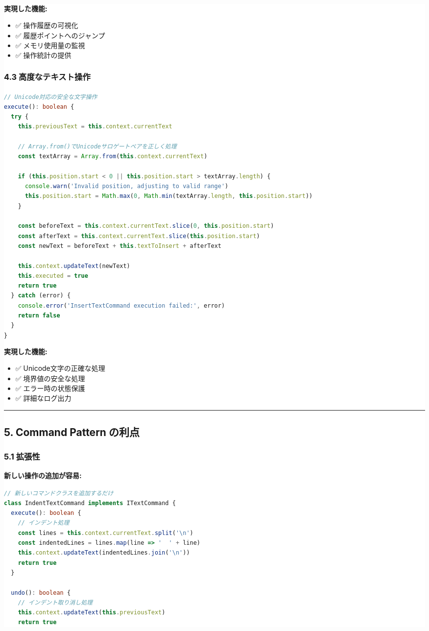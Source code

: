
**実現した機能:**
- ✅ 操作履歴の可視化
- ✅ 履歴ポイントへのジャンプ
- ✅ メモリ使用量の監視
- ✅ 操作統計の提供

### 4.3 高度なテキスト操作

```typescript
// Unicode対応の安全な文字操作
execute(): boolean {
  try {
    this.previousText = this.context.currentText

    // Array.from()でUnicodeサロゲートペアを正しく処理
    const textArray = Array.from(this.context.currentText)
    
    if (this.position.start < 0 || this.position.start > textArray.length) {
      console.warn('Invalid position, adjusting to valid range')
      this.position.start = Math.max(0, Math.min(textArray.length, this.position.start))
    }

    const beforeText = this.context.currentText.slice(0, this.position.start)
    const afterText = this.context.currentText.slice(this.position.start)
    const newText = beforeText + this.textToInsert + afterText

    this.context.updateText(newText)
    this.executed = true
    return true
  } catch (error) {
    console.error('InsertTextCommand execution failed:', error)
    return false
  }
}
```

**実現した機能:**
- ✅ Unicode文字の正確な処理
- ✅ 境界値の安全な処理
- ✅ エラー時の状態保護
- ✅ 詳細なログ出力

---

## 5. Command Pattern の利点

### 5.1 拡張性

**新しい操作の追加が容易:**
```typescript
// 新しいコマンドクラスを追加するだけ
class IndentTextCommand implements ITextCommand {
  execute(): boolean {
    // インデント処理
    const lines = this.context.currentText.split('\n')
    const indentedLines = lines.map(line => '  ' + line)
    this.context.updateText(indentedLines.join('\n'))
    return true
  }

  undo(): boolean {
    // インデント取り消し処理
    this.context.updateText(this.previousText)
    return true
```